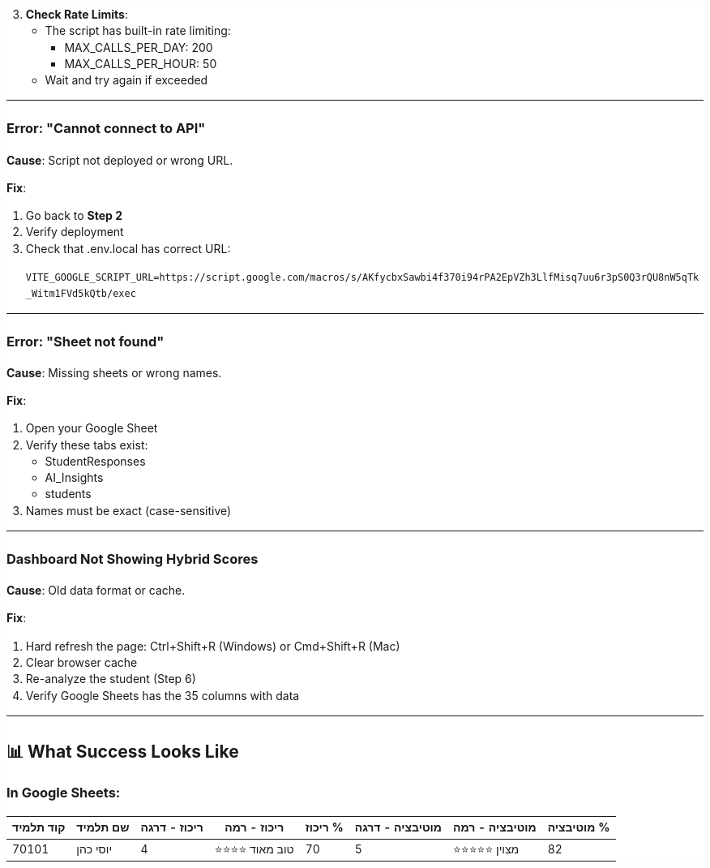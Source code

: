 3. **Check Rate Limits**:
   - The script has built-in rate limiting:
     - MAX_CALLS_PER_DAY: 200
     - MAX_CALLS_PER_HOUR: 50
   - Wait and try again if exceeded

---

### Error: "Cannot connect to API"

**Cause**: Script not deployed or wrong URL.

**Fix**:
1. Go back to **Step 2**
2. Verify deployment
3. Check that .env.local has correct URL:
   ```
   VITE_GOOGLE_SCRIPT_URL=https://script.google.com/macros/s/AKfycbxSawbi4f370i94rPA2EpVZh3LlfMisq7uu6r3pS0Q3rQU8nW5qTk_Witm1FVd5kQtb/exec
   ```

---

### Error: "Sheet not found"

**Cause**: Missing sheets or wrong names.

**Fix**:
1. Open your Google Sheet
2. Verify these tabs exist:
   - StudentResponses
   - AI_Insights
   - students
3. Names must be exact (case-sensitive)

---

### Dashboard Not Showing Hybrid Scores

**Cause**: Old data format or cache.

**Fix**:
1. Hard refresh the page: Ctrl+Shift+R (Windows) or Cmd+Shift+R (Mac)
2. Clear browser cache
3. Re-analyze the student (Step 6)
4. Verify Google Sheets has the 35 columns with data

---

## 📊 What Success Looks Like

### In Google Sheets:

| קוד תלמיד | שם תלמיד | ריכוז - דרגה | ריכוז - רמה | ריכוז % | מוטיבציה - דרגה | מוטיבציה - רמה | מוטיבציה % |
|-----------|-----------|--------------|-------------|---------|------------------|----------------|-------------|
| 70101 | יוסי כהן | 4 | ⭐⭐⭐⭐ טוב מאוד | 70 | 5 | ⭐⭐⭐⭐⭐ מצוין | 82 |
